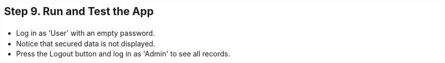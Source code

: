 ## Step 9. Run and Test the App

 - Log in as 'User' with an empty password.
 - Notice that secured data is not displayed.
 - Press the Logout button and log in as 'Admin' to see all records.
